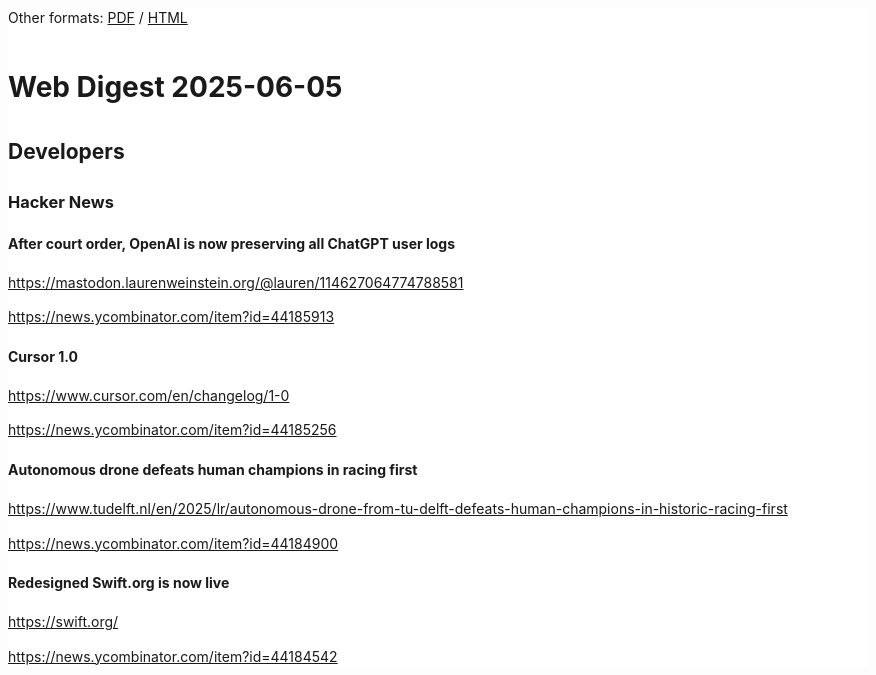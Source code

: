 Other formats: [PDF](https://pub-714f8d634e8f451d9f2fe91a4debfa23.r2.dev/keep/webdigest/WebDigest-20250605.pdf--fdb55283d212c5b40b919132fa32d718.pdf) / [HTML](https://webdigest.pages.dev/readhtml/2025/WebDigest-20250605.html)


# Web Digest 2025-06-05


## Developers

### Hacker News

<div class="minipage">

#### After court order, OpenAI is now preserving all ChatGPT user logs

<span style="color: blue!80!green"><https://mastodon.laurenweinstein.org/@lauren/114627064774788581></span>

<span style="color: black!50"><https://news.ycombinator.com/item?id=44185913></span>

</div>

<div class="minipage">

#### Cursor 1.0

<span style="color: blue!80!green"><https://www.cursor.com/en/changelog/1-0></span>

<span style="color: black!50"><https://news.ycombinator.com/item?id=44185256></span>

</div>

<div class="minipage">

#### Autonomous drone defeats human champions in racing first

<span style="color: blue!80!green"><https://www.tudelft.nl/en/2025/lr/autonomous-drone-from-tu-delft-defeats-human-champions-in-historic-racing-first></span>

<span style="color: black!50"><https://news.ycombinator.com/item?id=44184900></span>

</div>

<div class="minipage">

#### Redesigned Swift.org is now live

<span style="color: blue!80!green"><https://swift.org/></span>

<span style="color: black!50"><https://news.ycombinator.com/item?id=44184542></span>

</div>

<div class="minipage">
